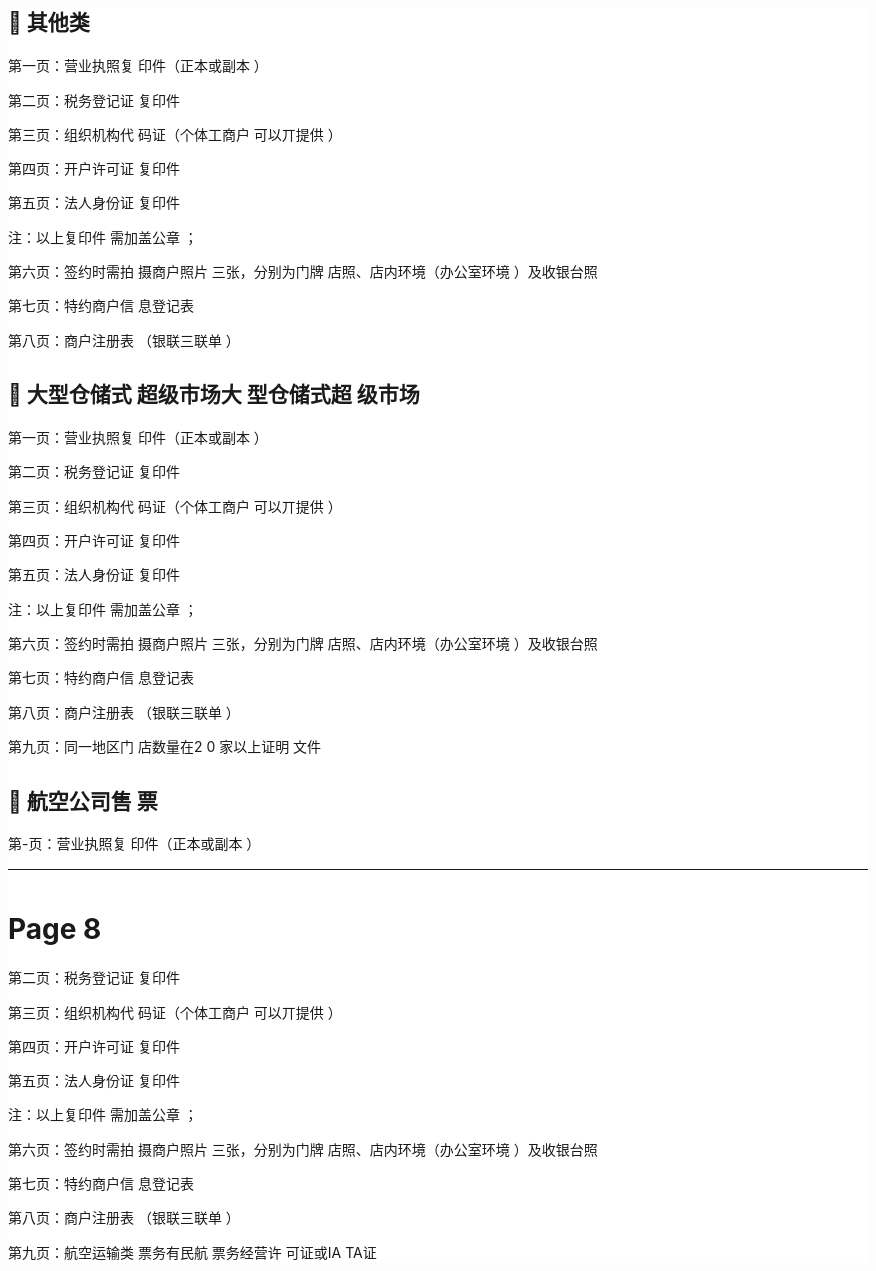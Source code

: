 
##  其他类

第一页：营业执照复 印件（正本或副本 ）

第二页：税务登记证 复印件

第三页：组织机构代 码证（个体工商户 可以丌提供 ）

第四页：开户许可证 复印件

第五页：法人身份证 复印件

注：以上复印件 需加盖公章 ；

第六页：签约时需拍 摄商户照片 三张，分别为门牌 店照、店内环境（办公室环境 ）及收银台照

第七页：特约商户信 息登记表

第八页：商户注册表 （银联三联单 ）


##  大型仓储式 超级市场大 型仓储式超 级市场

第一页：营业执照复 印件（正本或副本 ）

第二页：税务登记证 复印件

第三页：组织机构代 码证（个体工商户 可以丌提供 ）

第四页：开户许可证 复印件

第五页：法人身份证 复印件

注：以上复印件 需加盖公章 ；

第六页：签约时需拍 摄商户照片 三张，分别为门牌 店照、店内环境（办公室环境 ）及收银台照

第七页：特约商户信 息登记表

第八页：商户注册表 （银联三联单 ）

第九页：同一地区门 店数量在2 0 家以上证明 文件


##  航空公司售 票

第-页：营业执照复 印件（正本或副本 ）

---

# Page 8

第二页：税务登记证 复印件

第三页：组织机构代 码证（个体工商户 可以丌提供 ）

第四页：开户许可证 复印件

第五页：法人身份证 复印件

注：以上复印件 需加盖公章 ；

第六页：签约时需拍 摄商户照片 三张，分别为门牌 店照、店内环境（办公室环境 ）及收银台照

第七页：特约商户信 息登记表

第八页：商户注册表 （银联三联单 ）

第九页：航空运输类 票务有民航 票务经营许 可证或IA TA证